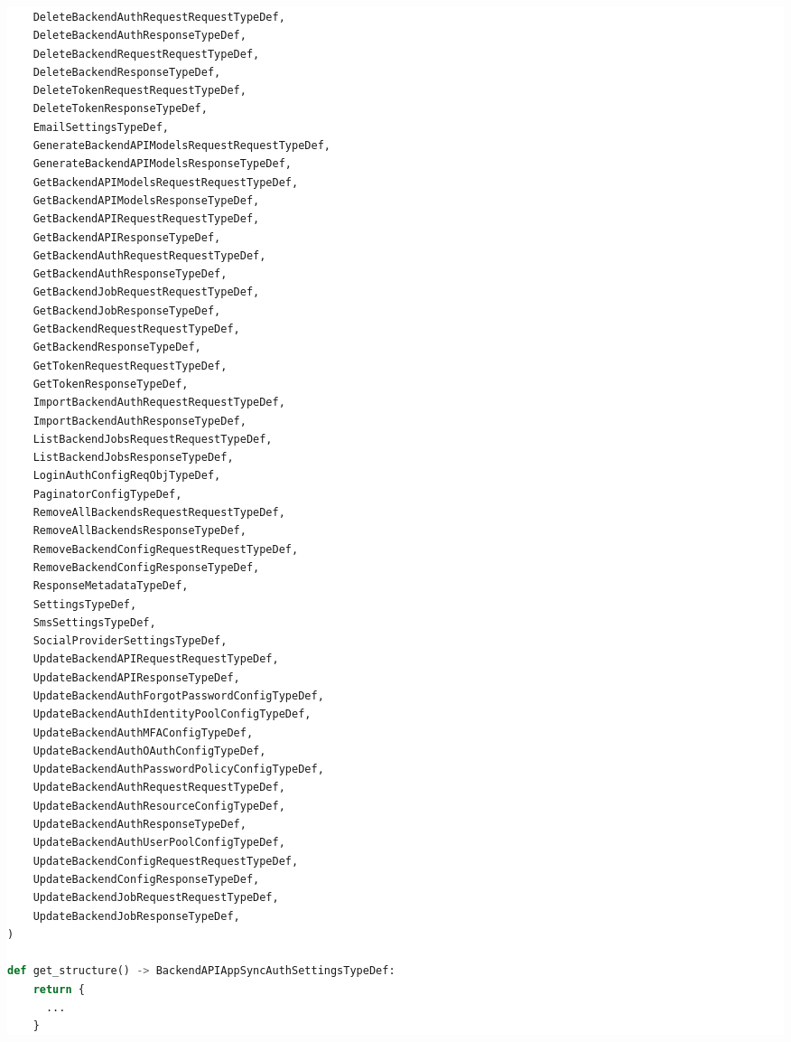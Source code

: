 ```python
    DeleteBackendAuthRequestRequestTypeDef,
    DeleteBackendAuthResponseTypeDef,
    DeleteBackendRequestRequestTypeDef,
    DeleteBackendResponseTypeDef,
    DeleteTokenRequestRequestTypeDef,
    DeleteTokenResponseTypeDef,
    EmailSettingsTypeDef,
    GenerateBackendAPIModelsRequestRequestTypeDef,
    GenerateBackendAPIModelsResponseTypeDef,
    GetBackendAPIModelsRequestRequestTypeDef,
    GetBackendAPIModelsResponseTypeDef,
    GetBackendAPIRequestRequestTypeDef,
    GetBackendAPIResponseTypeDef,
    GetBackendAuthRequestRequestTypeDef,
    GetBackendAuthResponseTypeDef,
    GetBackendJobRequestRequestTypeDef,
    GetBackendJobResponseTypeDef,
    GetBackendRequestRequestTypeDef,
    GetBackendResponseTypeDef,
    GetTokenRequestRequestTypeDef,
    GetTokenResponseTypeDef,
    ImportBackendAuthRequestRequestTypeDef,
    ImportBackendAuthResponseTypeDef,
    ListBackendJobsRequestRequestTypeDef,
    ListBackendJobsResponseTypeDef,
    LoginAuthConfigReqObjTypeDef,
    PaginatorConfigTypeDef,
    RemoveAllBackendsRequestRequestTypeDef,
    RemoveAllBackendsResponseTypeDef,
    RemoveBackendConfigRequestRequestTypeDef,
    RemoveBackendConfigResponseTypeDef,
    ResponseMetadataTypeDef,
    SettingsTypeDef,
    SmsSettingsTypeDef,
    SocialProviderSettingsTypeDef,
    UpdateBackendAPIRequestRequestTypeDef,
    UpdateBackendAPIResponseTypeDef,
    UpdateBackendAuthForgotPasswordConfigTypeDef,
    UpdateBackendAuthIdentityPoolConfigTypeDef,
    UpdateBackendAuthMFAConfigTypeDef,
    UpdateBackendAuthOAuthConfigTypeDef,
    UpdateBackendAuthPasswordPolicyConfigTypeDef,
    UpdateBackendAuthRequestRequestTypeDef,
    UpdateBackendAuthResourceConfigTypeDef,
    UpdateBackendAuthResponseTypeDef,
    UpdateBackendAuthUserPoolConfigTypeDef,
    UpdateBackendConfigRequestRequestTypeDef,
    UpdateBackendConfigResponseTypeDef,
    UpdateBackendJobRequestRequestTypeDef,
    UpdateBackendJobResponseTypeDef,
)

def get_structure() -> BackendAPIAppSyncAuthSettingsTypeDef:
    return {
      ...
    }
```
